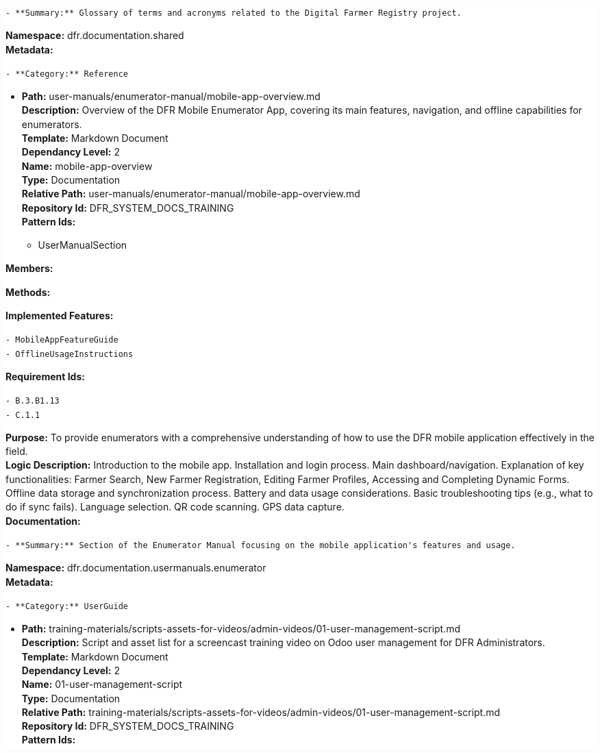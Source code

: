     - **Summary:** Glossary of terms and acronyms related to the Digital Farmer Registry project.
    
**Namespace:** dfr.documentation.shared  
**Metadata:**
    
    - **Category:** Reference
    
- **Path:** user-manuals/enumerator-manual/mobile-app-overview.md  
**Description:** Overview of the DFR Mobile Enumerator App, covering its main features, navigation, and offline capabilities for enumerators.  
**Template:** Markdown Document  
**Dependancy Level:** 2  
**Name:** mobile-app-overview  
**Type:** Documentation  
**Relative Path:** user-manuals/enumerator-manual/mobile-app-overview.md  
**Repository Id:** DFR_SYSTEM_DOCS_TRAINING  
**Pattern Ids:**
    
    - UserManualSection
    
**Members:**
    
    
**Methods:**
    
    
**Implemented Features:**
    
    - MobileAppFeatureGuide
    - OfflineUsageInstructions
    
**Requirement Ids:**
    
    - B.3.B1.13
    - C.1.1
    
**Purpose:** To provide enumerators with a comprehensive understanding of how to use the DFR mobile application effectively in the field.  
**Logic Description:** Introduction to the mobile app. Installation and login process. Main dashboard/navigation. Explanation of key functionalities: Farmer Search, New Farmer Registration, Editing Farmer Profiles, Accessing and Completing Dynamic Forms. Offline data storage and synchronization process. Battery and data usage considerations. Basic troubleshooting tips (e.g., what to do if sync fails). Language selection. QR code scanning. GPS data capture.  
**Documentation:**
    
    - **Summary:** Section of the Enumerator Manual focusing on the mobile application's features and usage.
    
**Namespace:** dfr.documentation.usermanuals.enumerator  
**Metadata:**
    
    - **Category:** UserGuide
    
- **Path:** training-materials/scripts-assets-for-videos/admin-videos/01-user-management-script.md  
**Description:** Script and asset list for a screencast training video on Odoo user management for DFR Administrators.  
**Template:** Markdown Document  
**Dependancy Level:** 2  
**Name:** 01-user-management-script  
**Type:** Documentation  
**Relative Path:** training-materials/scripts-assets-for-videos/admin-videos/01-user-management-script.md  
**Repository Id:** DFR_SYSTEM_DOCS_TRAINING  
**Pattern Ids:**
    